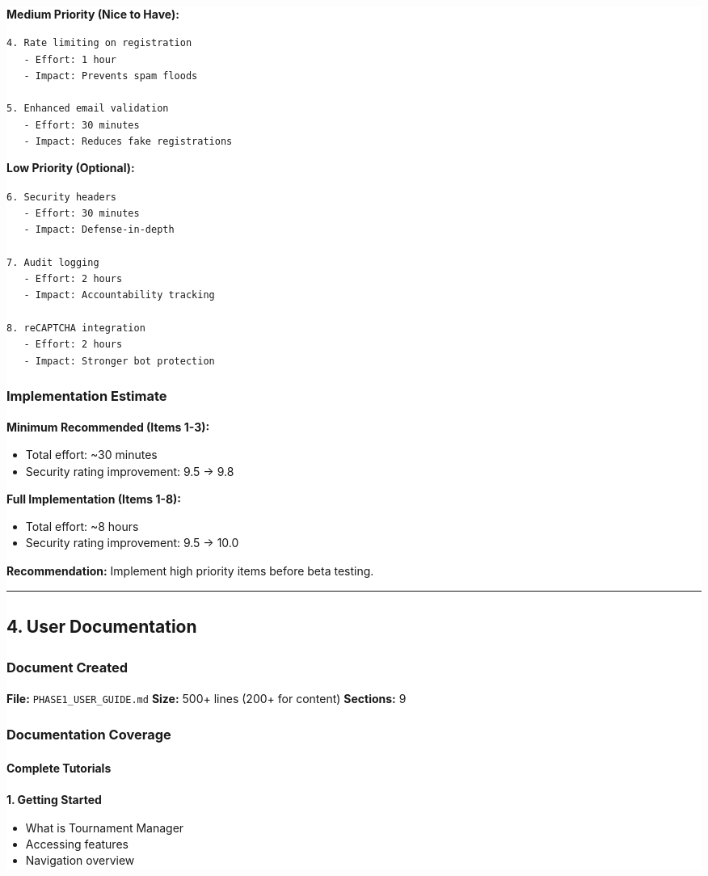 **Medium Priority (Nice to Have):**
```
4. Rate limiting on registration
   - Effort: 1 hour
   - Impact: Prevents spam floods

5. Enhanced email validation
   - Effort: 30 minutes
   - Impact: Reduces fake registrations
```

**Low Priority (Optional):**
```
6. Security headers
   - Effort: 30 minutes
   - Impact: Defense-in-depth

7. Audit logging
   - Effort: 2 hours
   - Impact: Accountability tracking

8. reCAPTCHA integration
   - Effort: 2 hours
   - Impact: Stronger bot protection
```

### Implementation Estimate

**Minimum Recommended (Items 1-3):**
- Total effort: ~30 minutes
- Security rating improvement: 9.5 → 9.8

**Full Implementation (Items 1-8):**
- Total effort: ~8 hours
- Security rating improvement: 9.5 → 10.0

**Recommendation:** Implement high priority items before beta testing.

---

## 4. User Documentation

### Document Created

**File:** `PHASE1_USER_GUIDE.md`
**Size:** 500+ lines (200+ for content)
**Sections:** 9

### Documentation Coverage

#### Complete Tutorials

**1. Getting Started**
- What is Tournament Manager
- Accessing features
- Navigation overview
